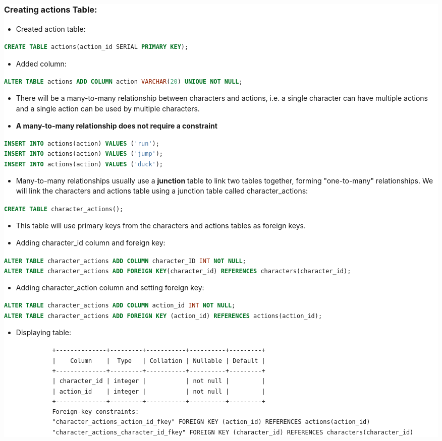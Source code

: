 ### Creating actions Table:

- Created action table:

```sql
CREATE TABLE actions(action_id SERIAL PRIMARY KEY);
```

- Added column:

```sql
ALTER TABLE actions ADD COLUMN action VARCHAR(20) UNIQUE NOT NULL;
```

- There will be a many-to-many relationship between characters and actions, i.e. a single character can have multiple actions and a single action can be used by multiple characters.

- **A many-to-many relationship does not require a constraint**

```sql
INSERT INTO actions(action) VALUES ('run');
INSERT INTO actions(action) VALUES ('jump');
INSERT INTO actions(action) VALUES ('duck');
```

- Many-to-many relationships usually use a **junction** table to link two tables together, forming "one-to-many" relationships. We will link the characters and actions table using a junction table called character_actions:

```sql
CREATE TABLE character_actions();
```

- This table will use primary keys from the characters and actions tables as foreign keys.

- Adding character_id column and foreign key:

```sql
ALTER TABLE character_actions ADD COLUMN character_ID INT NOT NULL;
ALTER TABLE character_actions ADD FOREIGN KEY(character_id) REFERENCES characters(character_id);
```

- Adding character_action column and setting foreign key:

```sql
ALTER TABLE character_actions ADD COLUMN action_id INT NOT NULL;
ALTER TABLE character_actions ADD FOREIGN KEY (action_id) REFERENCES actions(action_id);
```

- Displaying table:

                +--------------+---------+-----------+----------+---------+
                |    Column    |  Type   | Collation | Nullable | Default |
                +--------------+---------+-----------+----------+---------+
                | character_id | integer |           | not null |         |
                | action_id    | integer |           | not null |         |
                +--------------+---------+-----------+----------+---------+
                Foreign-key constraints:
                "character_actions_action_id_fkey" FOREIGN KEY (action_id) REFERENCES actions(action_id)
                "character_actions_character_id_fkey" FOREIGN KEY (character_id) REFERENCES characters(character_id)
